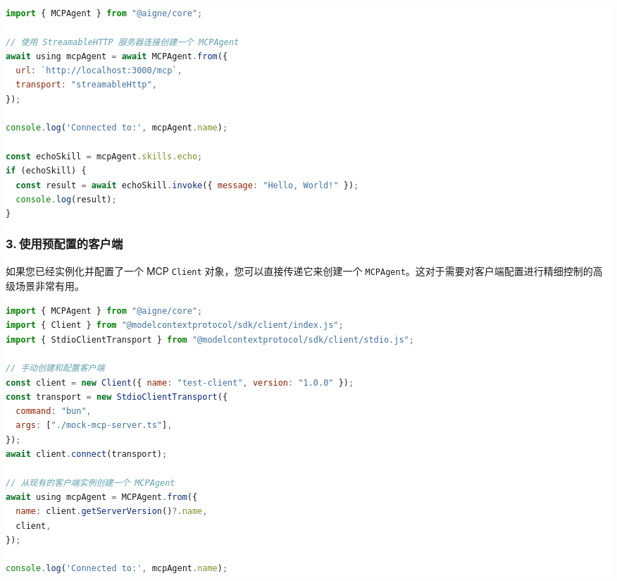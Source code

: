 ```javascript 通过 StreamableHTTP 连接 icon=logos:javascript
import { MCPAgent } from "@aigne/core";

// 使用 StreamableHTTP 服务器连接创建一个 MCPAgent
await using mcpAgent = await MCPAgent.from({
  url: `http://localhost:3000/mcp`,
  transport: "streamableHttp",
});

console.log('Connected to:', mcpAgent.name);

const echoSkill = mcpAgent.skills.echo;
if (echoSkill) {
  const result = await echoSkill.invoke({ message: "Hello, World!" });
  console.log(result);
}
```

### 3. 使用预配置的客户端

如果您已经实例化并配置了一个 MCP `Client` 对象，您可以直接传递它来创建一个 `MCPAgent`。这对于需要对客户端配置进行精细控制的高级场景非常有用。

<x-field-group>
  <x-field data-name="client" data-type="Client" data-required="true" data-desc="一个预配置的 MCP 客户端实例。"></x-field>
  <x-field data-name="prompts" data-type="MCPPrompt[]" data-required="false" data-desc="一个可选的预定义 MCP 提示数组。"></x-field>
  <x-field data-name="resources" data-type="MCPResource[]" data-required="false" data-desc="一个可选的预定义 MCP 资源数组。"></x-field>
</x-field-group>

```javascript 从客户端实例创建 icon=logos:javascript
import { MCPAgent } from "@aigne/core";
import { Client } from "@modelcontextprotocol/sdk/client/index.js";
import { StdioClientTransport } from "@modelcontextprotocol/sdk/client/stdio.js";

// 手动创建和配置客户端
const client = new Client({ name: "test-client", version: "1.0.0" });
const transport = new StdioClientTransport({
  command: "bun",
  args: ["./mock-mcp-server.ts"],
});
await client.connect(transport);

// 从现有的客户端实例创建一个 MCPAgent
await using mcpAgent = MCPAgent.from({
  name: client.getServerVersion()?.name,
  client,
});

console.log('Connected to:', mcpAgent.name);
```
